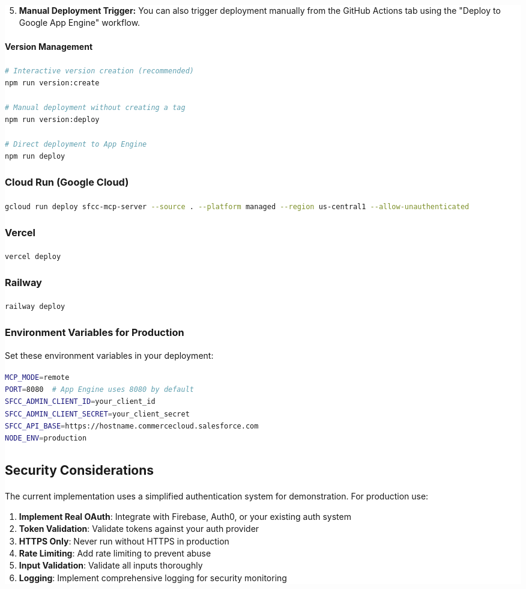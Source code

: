 5. **Manual Deployment Trigger:**
   You can also trigger deployment manually from the GitHub Actions tab using the "Deploy to Google App Engine" workflow.

#### Version Management

```bash
# Interactive version creation (recommended)
npm run version:create

# Manual deployment without creating a tag
npm run version:deploy

# Direct deployment to App Engine
npm run deploy
```

### Cloud Run (Google Cloud)
```bash
gcloud run deploy sfcc-mcp-server --source . --platform managed --region us-central1 --allow-unauthenticated
```

### Vercel
```bash
vercel deploy
```

### Railway
```bash
railway deploy
```

### Environment Variables for Production

Set these environment variables in your deployment:

```bash
MCP_MODE=remote
PORT=8080  # App Engine uses 8080 by default
SFCC_ADMIN_CLIENT_ID=your_client_id
SFCC_ADMIN_CLIENT_SECRET=your_client_secret  
SFCC_API_BASE=https://hostname.commercecloud.salesforce.com
NODE_ENV=production
```

## Security Considerations

The current implementation uses a simplified authentication system for demonstration. For production use:

1. **Implement Real OAuth**: Integrate with Firebase, Auth0, or your existing auth system
2. **Token Validation**: Validate tokens against your auth provider
3. **HTTPS Only**: Never run without HTTPS in production  
4. **Rate Limiting**: Add rate limiting to prevent abuse
5. **Input Validation**: Validate all inputs thoroughly
6. **Logging**: Implement comprehensive logging for security monitoring

